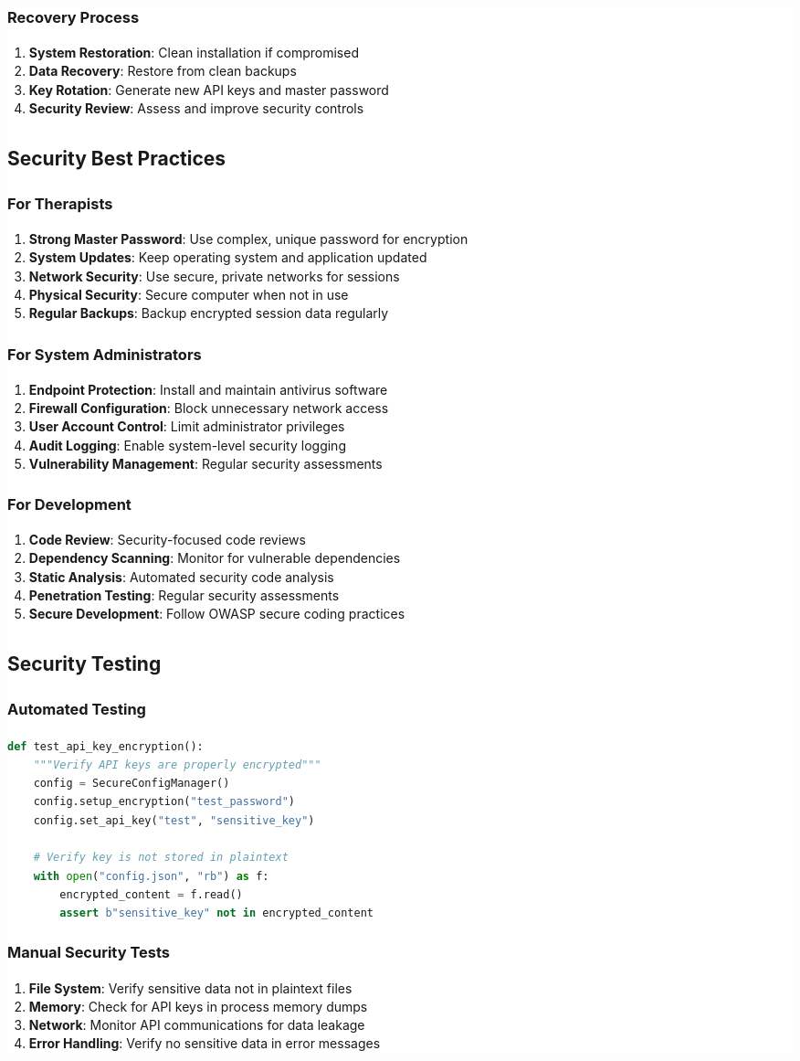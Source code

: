 ### Recovery Process
1. **System Restoration**: Clean installation if compromised
2. **Data Recovery**: Restore from clean backups
3. **Key Rotation**: Generate new API keys and master password
4. **Security Review**: Assess and improve security controls

## Security Best Practices

### For Therapists
1. **Strong Master Password**: Use complex, unique password for encryption
2. **System Updates**: Keep operating system and application updated
3. **Network Security**: Use secure, private networks for sessions
4. **Physical Security**: Secure computer when not in use
5. **Regular Backups**: Backup encrypted session data regularly

### For System Administrators
1. **Endpoint Protection**: Install and maintain antivirus software
2. **Firewall Configuration**: Block unnecessary network access
3. **User Account Control**: Limit administrator privileges
4. **Audit Logging**: Enable system-level security logging
5. **Vulnerability Management**: Regular security assessments

### For Development
1. **Code Review**: Security-focused code reviews
2. **Dependency Scanning**: Monitor for vulnerable dependencies
3. **Static Analysis**: Automated security code analysis
4. **Penetration Testing**: Regular security assessments
5. **Secure Development**: Follow OWASP secure coding practices

## Security Testing

### Automated Testing
```python
def test_api_key_encryption():
    """Verify API keys are properly encrypted"""
    config = SecureConfigManager()
    config.setup_encryption("test_password")
    config.set_api_key("test", "sensitive_key")

    # Verify key is not stored in plaintext
    with open("config.json", "rb") as f:
        encrypted_content = f.read()
        assert b"sensitive_key" not in encrypted_content
```

### Manual Security Tests
1. **File System**: Verify sensitive data not in plaintext files
2. **Memory**: Check for API keys in process memory dumps
3. **Network**: Monitor API communications for data leakage
4. **Error Handling**: Verify no sensitive data in error messages
